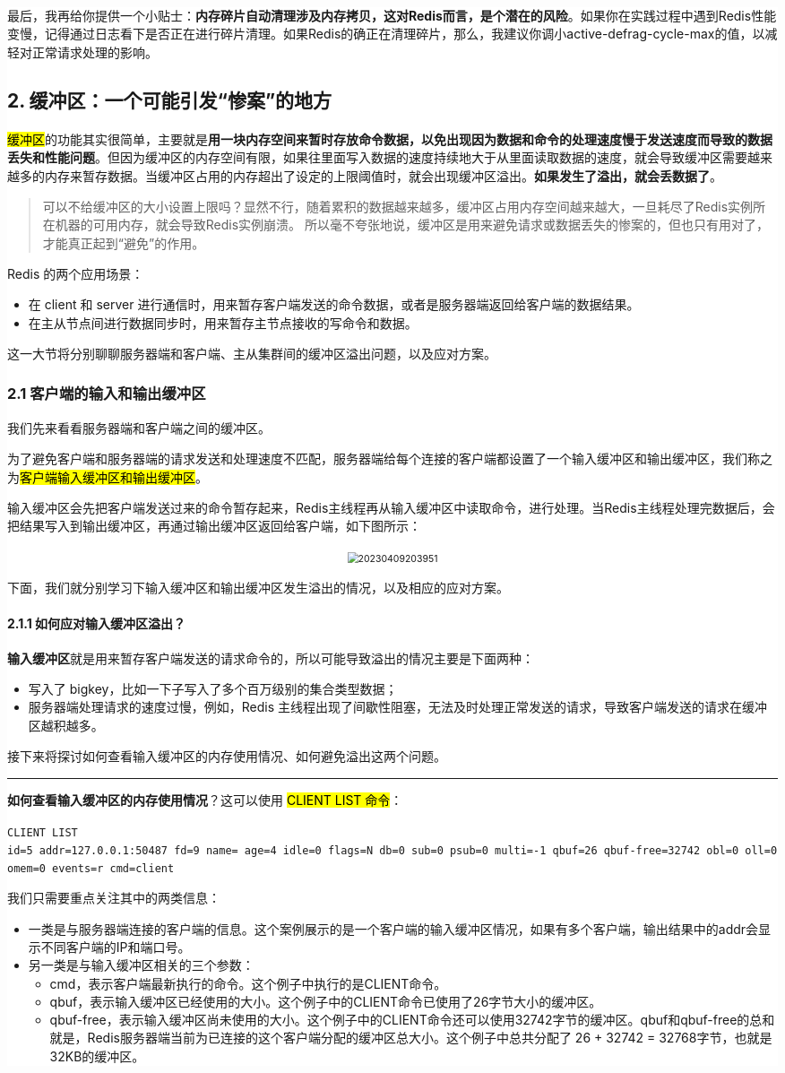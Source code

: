 最后，我再给你提供一个小贴士：**内存碎片自动清理涉及内存拷贝，这对Redis而言，是个潜在的风险**。如果你在实践过程中遇到Redis性能变慢，记得通过日志看下是否正在进行碎片清理。如果Redis的确正在清理碎片，那么，我建议你调小active-defrag-cycle-max的值，以减轻对正常请求处理的影响。

## 2. 缓冲区：一个可能引发“惨案”的地方

<mark>缓冲区</mark>的功能其实很简单，主要就是**用一块内存空间来暂时存放命令数据，以免出现因为数据和命令的处理速度慢于发送速度而导致的数据丢失和性能问题**。但因为缓冲区的内存空间有限，如果往里面写入数据的速度持续地大于从里面读取数据的速度，就会导致缓冲区需要越来越多的内存来暂存数据。当缓冲区占用的内存超出了设定的上限阈值时，就会出现缓冲区溢出。**如果发生了溢出，就会丢数据了**。

> 可以不给缓冲区的大小设置上限吗？显然不行，随着累积的数据越来越多，缓冲区占用内存空间越来越大，一旦耗尽了Redis实例所在机器的可用内存，就会导致Redis实例崩溃。
所以毫不夸张地说，缓冲区是用来避免请求或数据丢失的惨案的，但也只有用对了，才能真正起到“避免”的作用。

Redis 的两个应用场景：

+ 在 client 和 server 进行通信时，用来暂存客户端发送的命令数据，或者是服务器端返回给客户端的数据结果。
+ 在主从节点间进行数据同步时，用来暂存主节点接收的写命令和数据。

这一大节将分别聊聊服务器端和客户端、主从集群间的缓冲区溢出问题，以及应对方案。

### 2.1 客户端的输入和输出缓冲区

我们先来看看服务器端和客户端之间的缓冲区。

为了避免客户端和服务器端的请求发送和处理速度不匹配，服务器端给每个连接的客户端都设置了一个输入缓冲区和输出缓冲区，我们称之为<mark>客户端输入缓冲区和输出缓冲区</mark>。

输入缓冲区会先把客户端发送过来的命令暂存起来，Redis主线程再从输入缓冲区中读取命令，进行处理。当Redis主线程处理完数据后，会把结果写入到输出缓冲区，再通过输出缓冲区返回给客户端，如下图所示：

<center><img src="https://blog-1310567564.cos.ap-beijing.myqcloud.com/img/20230409203951.png" alt="20230409203951" style="zoom:75%;" /></center>

下面，我们就分别学习下输入缓冲区和输出缓冲区发生溢出的情况，以及相应的应对方案。

#### 2.1.1 如何应对输入缓冲区溢出？

**输入缓冲区**就是用来暂存客户端发送的请求命令的，所以可能导致溢出的情况主要是下面两种：

+ 写入了 bigkey，比如一下子写入了多个百万级别的集合类型数据；
+ 服务器端处理请求的速度过慢，例如，Redis 主线程出现了间歇性阻塞，无法及时处理正常发送的请求，导致客户端发送的请求在缓冲区越积越多。

接下来将探讨如何查看输入缓冲区的内存使用情况、如何避免溢出这两个问题。

---

**如何查看输入缓冲区的内存使用情况**？这可以使用 <mark>CLIENT LIST 命令</mark>：

```plain
CLIENT LIST
id=5 addr=127.0.0.1:50487 fd=9 name= age=4 idle=0 flags=N db=0 sub=0 psub=0 multi=-1 qbuf=26 qbuf-free=32742 obl=0 oll=0 omem=0 events=r cmd=client
```

我们只需要重点关注其中的两类信息：

+ 一类是与服务器端连接的客户端的信息。这个案例展示的是一个客户端的输入缓冲区情况，如果有多个客户端，输出结果中的addr会显示不同客户端的IP和端口号。
+ 另一类是与输入缓冲区相关的三个参数：
  + cmd，表示客户端最新执行的命令。这个例子中执行的是CLIENT命令。
  + qbuf，表示输入缓冲区已经使用的大小。这个例子中的CLIENT命令已使用了26字节大小的缓冲区。
  + qbuf-free，表示输入缓冲区尚未使用的大小。这个例子中的CLIENT命令还可以使用32742字节的缓冲区。qbuf和qbuf-free的总和就是，Redis服务器端当前为已连接的这个客户端分配的缓冲区总大小。这个例子中总共分配了 26 + 32742 = 32768字节，也就是32KB的缓冲区。

